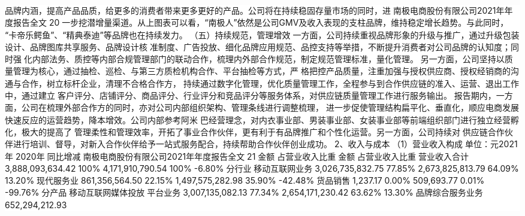 品牌内涵，提高产品品质，给更多的消费者带来更多更好的产品。公司将在持续稳固存量市场的同时，进
南极电商股份有限公司2021年年度报告全文
20
一步挖潜增量渠道。从上图表可以看，“南极人”依然是公司GMV及收入表现的支柱品牌，维持稳定增长趋势。与此同时，
“卡帝乐鳄鱼”、“精典泰迪”等品牌也在持续发力。
（五）持续规范，管理增效
一方面，公司持续重视品牌形象的升级与推广，通过升级包装设计、品牌图库共享服务、品牌设计核
准制度、广告投放、细化品牌应用规范、品控支持等举措，不断提升消费者对公司品牌的认知度；同时强
化内部法务、质控等内部合规管理部门的联动合作，梳理内外部合作规范，制定规范管理标准，量化管理。
另一方面，公司坚持以质量管理为核心，通过抽检、巡检、与第三方质检机构合作、平台抽检等方式，严
格把控产品质量，注重加强与授权供应商、授权经销商的沟通与合作，树立标杆企业，清理不合格合作方，
持续通过数字化管理，优化质量管理工作，全程参与到合作供应链的准入、运营、退出工作中，通过建立
客户评分、店铺评分、商品评分、行业评分和竞品评分等服务体系，对供应链质量管理工作进行服务输出。
报告期内，一方面，公司在梳理外部合作方的同时，亦对公司内部组织架构、管理条线进行调整梳理，
进一步促使管理结构扁平化、垂直化，顺应电商发展快速反应的运营趋势，降本增效。公司内部参考阿米
巴经营理念，对内衣事业部、男装事业部、女装事业部等前端组织部门进行独立经营孵化，极大的提高了
管理柔性和管理效率，开拓了事业合作伙伴，更有利于有品牌推广和个性化运营。另一方面，公司持续对
供应链合作伙伴进行培训、督导，对新入合作伙伴给予一站式服务配合，持续帮助合作伙伴创业成功。
2、收入与成本
（1）营业收入构成
单位：元2021年
2020年
同比增减
南极电商股份有限公司2021年年度报告全文
21
金额
占营业收入比重
金额
占营业收入比重
营业收入合计
3,888,093,634.42
100%
4,171,910,790.54
100%
-6.80%
分行业
移动互联网业务
3,026,735,832.75
77.85%
2,673,825,813.79
64.09%
13.20%
现代服务业
861,356,564.50
22.15%
1,497,575,282.98
35.90%
-42.48%
货品销售
1,237.17
0.00%
509,693.77
0.01%
-99.76%
分产品
移动互联网媒体投放
平台业务
3,007,135,082.13
77.34%
2,654,171,230.42
63.62%
13.30%
品牌综合服务业务
652,294,212.93